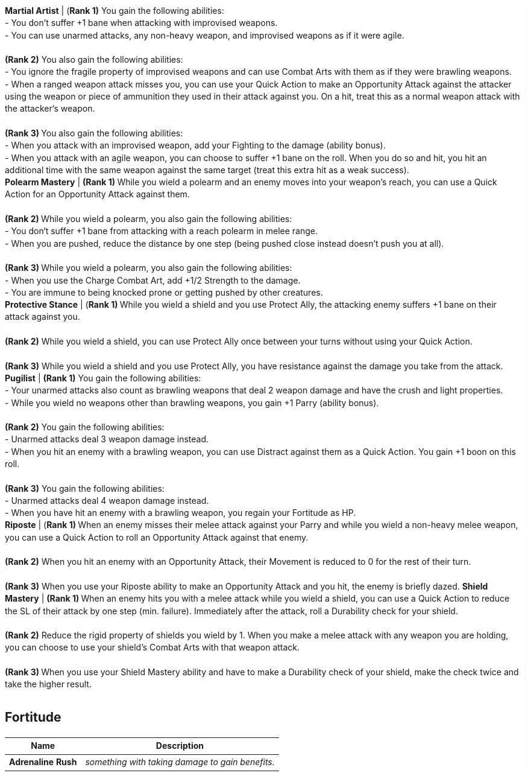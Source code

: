 **Martial Artist**  | (<strong>Rank 1)</strong> You gain the following abilities:<br/>- You don’t suffer +1 bane when attacking with improvised weapons.<br/>- You can use unarmed attacks, any non-heavy weapon, and improvised weapons as if it were agile.<br/><br/><strong>(Rank 2)</strong> You also gain the following abilities:<br/>- You ignore the fragile property of improvised weapons and can use Combat Arts with them as if they were brawling weapons.<br/>- When a ranged weapon attack misses you, you can use your Quick Action to make an Opportunity Attack against the attacker using the weapon or piece of ammunition they used in their attack against you. On a hit, treat this as a normal weapon attack with the attacker‘s weapon.<br/><br/><strong>(Rank 3) </strong>You also gain the following abilities:<br/>- When you attack with an improvised weapon, add your Fighting to the damage (ability bonus).<br/>- When you attack with an agile weapon, you can choose to suffer +1 bane on the roll. When you do so and hit, you hit an additional time with the same weapon against the same target (treat this extra hit as a weak success).<br/>
**Polearm Mastery**  | <strong>(Rank 1) </strong>While you wield a polearm and an enemy moves into your weapon’s reach, you can use a Quick Action for an Opportunity Attack against them.<br/><br/><strong>(Rank 2) </strong>While you wield a polearm, you also gain the following abilities:<br/>- You don‘t suffer +1 bane from attacking with a reach polearm in melee range.<br/>- When you are pushed, reduce the distance by one step (being pushed close instead doesn’t push you at all).<br/><br/><strong>(Rank 3) </strong>While you wield a polearm, you also gain the following abilities:<br/>- When you use the Charge Combat Art, add +1/2 Strength to the damage.<br/>- You are immune to being knocked prone or getting pushed by other creatures.<br/>
**Protective Stance**  | (<strong>Rank 1) </strong>While you wield a shield and you use Protect Ally, the attacking enemy suffers +1 bane on their attack against you.<br/><br/><strong>(Rank 2)</strong> While you wield a shield, you can use Protect Ally once between your turns without using your Quick Action.<br/><br/><strong>(Rank 3)</strong> While you wield a shield and you use Protect Ally, you have resistance against the damage you take from the attack.
**Pugilist**  | <strong>(Rank 1)</strong> You gain the following abilities:<br/>- Your unarmed attacks also count as brawling weapons that deal 2 weapon damage and have the crush and light properties.<br/>- While you wield no weapons other than brawling weapons, you gain +1 Parry (ability bonus).<br/><br/><strong>(Rank 2)</strong> You gain the following abilities:<br/>- Unarmed attacks deal 3 weapon damage instead. <br/>- When you hit an enemy with a brawling weapon, you can use Distract against them as a Quick Action. You gain +1 boon on this roll.<br/><br/><strong>(Rank 3)</strong> You gain the following abilities:<br/>- Unarmed attacks deal 4 weapon damage instead. <br/>- When you have hit an enemy with a brawling weapon, you regain your Fortitude as HP.<br/>
**Riposte**  | (<strong>Rank 1) </strong>When an enemy misses their melee attack against your Parry and while you wield a non-heavy melee weapon, you can use a Quick Action to roll an Opportunity Attack against that enemy.<br/><br/><strong>(Rank 2)</strong> When you hit an enemy with an Opportunity Attack, their Movement is reduced to 0 for the rest of their turn.<br/><br/><strong>(Rank 3)</strong> When you use your Riposte ability to make an Opportunity Attack and you hit, the enemy is briefly dazed.
**Shield Mastery**  | <strong>(Rank 1) </strong>When an enemy hits you with a melee attack while you wield a shield, you can use a Quick Action to reduce the SL of their attack by one step (min. failure). Immediately after the attack, roll a Durability check for your shield.<br/><strong><br/>(Rank 2)</strong> Reduce the rigid property of shields you wield by 1. When you make a melee attack with any weapon you are holding, you can choose to use your shield’s Combat Arts with that weapon attack.<br/><br/><strong>(Rank 3) </strong>When you use your Shield Mastery ability and have to make a Durability check of your shield, make the check twice and take the higher result.


## Fortitude 
Name | Description
--- | ---
**Adrenaline Rush**  | <em>something with taking damage to gain benefits.</em>
